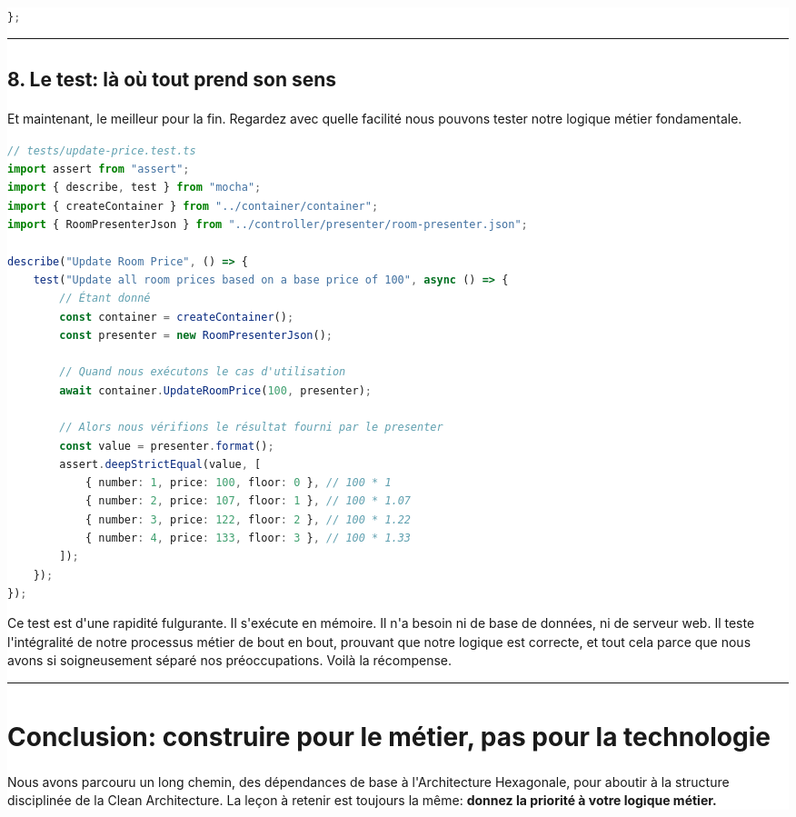 ```ts
};
```

---

## 8. Le test: là où tout prend son sens

Et maintenant, le meilleur pour la fin. Regardez avec quelle facilité nous pouvons tester notre logique métier fondamentale.

```ts
// tests/update-price.test.ts
import assert from "assert";
import { describe, test } from "mocha";
import { createContainer } from "../container/container";
import { RoomPresenterJson } from "../controller/presenter/room-presenter.json";

describe("Update Room Price", () => {
    test("Update all room prices based on a base price of 100", async () => {
        // Étant donné
        const container = createContainer();
        const presenter = new RoomPresenterJson();

        // Quand nous exécutons le cas d'utilisation
        await container.UpdateRoomPrice(100, presenter);

        // Alors nous vérifions le résultat fourni par le presenter
        const value = presenter.format();
        assert.deepStrictEqual(value, [
            { number: 1, price: 100, floor: 0 }, // 100 * 1
            { number: 2, price: 107, floor: 1 }, // 100 * 1.07
            { number: 3, price: 122, floor: 2 }, // 100 * 1.22
            { number: 4, price: 133, floor: 3 }, // 100 * 1.33
        ]);
    });
});
```

Ce test est d'une rapidité fulgurante. Il s'exécute en mémoire. Il n'a besoin ni de base de données, ni de serveur web. Il teste l'intégralité de notre processus métier de bout en bout, prouvant que notre logique est correcte, et tout cela parce que nous avons si soigneusement séparé nos préoccupations. Voilà la récompense.

---

# Conclusion: construire pour le métier, pas pour la technologie

Nous avons parcouru un long chemin, des dépendances de base à l'Architecture Hexagonale, pour aboutir à la structure disciplinée de la Clean Architecture. La leçon à retenir est toujours la même: **donnez la priorité à votre logique métier.**
